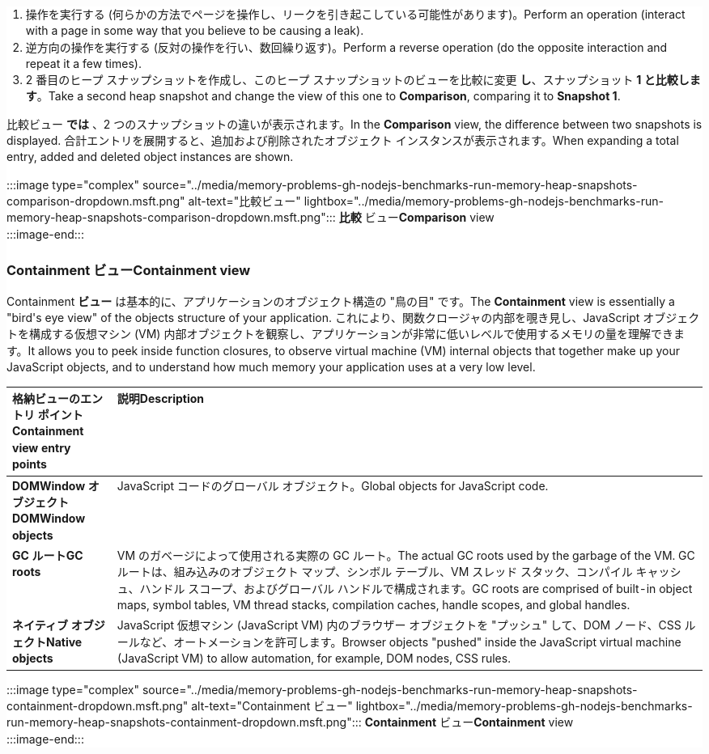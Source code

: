 1.  <span data-ttu-id="b2bb8-201">操作を実行する \(何らかの方法でページを操作し、リークを引き起こしている可能性があります\)。</span><span class="sxs-lookup"><span data-stu-id="b2bb8-201">Perform an operation \(interact with a page in some way that you believe to be causing a leak\).</span></span>  
1.  <span data-ttu-id="b2bb8-202">逆方向の操作を実行する \(反対の操作を行い、数回繰り返す\)。</span><span class="sxs-lookup"><span data-stu-id="b2bb8-202">Perform a reverse operation \(do the opposite interaction and repeat it a few times\).</span></span>  
1.  <span data-ttu-id="b2bb8-203">2 番目のヒープ スナップショットを作成し、このヒープ スナップショットのビューを比較に変更 **し**、スナップショット **1 と比較します**。</span><span class="sxs-lookup"><span data-stu-id="b2bb8-203">Take a second heap snapshot and change the view of this one to **Comparison**, comparing it to **Snapshot 1**.</span></span>  
    
<span data-ttu-id="b2bb8-204">比較ビュー **では** 、2 つのスナップショットの違いが表示されます。</span><span class="sxs-lookup"><span data-stu-id="b2bb8-204">In the **Comparison** view, the difference between two snapshots is displayed.</span></span>  <span data-ttu-id="b2bb8-205">合計エントリを展開すると、追加および削除されたオブジェクト インスタンスが表示されます。</span><span class="sxs-lookup"><span data-stu-id="b2bb8-205">When expanding a total entry, added and deleted object instances are shown.</span></span>  

:::image type="complex" source="../media/memory-problems-gh-nodejs-benchmarks-run-memory-heap-snapshots-comparison-dropdown.msft.png" alt-text="比較ビュー" lightbox="../media/memory-problems-gh-nodejs-benchmarks-run-memory-heap-snapshots-comparison-dropdown.msft.png":::
   <span data-ttu-id="b2bb8-207">**比較** ビュー</span><span class="sxs-lookup"><span data-stu-id="b2bb8-207">**Comparison** view</span></span>  
:::image-end:::  

  

### <a name="containment-view"></a><span data-ttu-id="b2bb8-208">Containment ビュー</span><span class="sxs-lookup"><span data-stu-id="b2bb8-208">Containment view</span></span>  

<span data-ttu-id="b2bb8-209">Containment **ビュー** は基本的に、アプリケーションのオブジェクト構造の "鳥の目" です。</span><span class="sxs-lookup"><span data-stu-id="b2bb8-209">The **Containment** view is essentially a "bird's eye view" of the objects structure of your application.</span></span>  <span data-ttu-id="b2bb8-210">これにより、関数クロージャの内部を覗き見し、JavaScript オブジェクトを構成する仮想マシン \(VM\) 内部オブジェクトを観察し、アプリケーションが非常に低いレベルで使用するメモリの量を理解できます。</span><span class="sxs-lookup"><span data-stu-id="b2bb8-210">It allows you to peek inside function closures, to observe virtual machine \(VM\) internal objects that together make up your JavaScript objects, and to understand how much memory your application uses at a very low level.</span></span>  

| <span data-ttu-id="b2bb8-211">格納ビューのエントリ ポイント</span><span class="sxs-lookup"><span data-stu-id="b2bb8-211">Containment view entry points</span></span> | <span data-ttu-id="b2bb8-212">説明</span><span class="sxs-lookup"><span data-stu-id="b2bb8-212">Description</span></span> |  
|:--- |:--- |  
| **<span data-ttu-id="b2bb8-213">DOMWindow オブジェクト</span><span class="sxs-lookup"><span data-stu-id="b2bb8-213">DOMWindow objects</span></span>** | <span data-ttu-id="b2bb8-214">JavaScript コードのグローバル オブジェクト。</span><span class="sxs-lookup"><span data-stu-id="b2bb8-214">Global objects for JavaScript code.</span></span>  |  
| **<span data-ttu-id="b2bb8-215">GC ルート</span><span class="sxs-lookup"><span data-stu-id="b2bb8-215">GC roots</span></span>** | <span data-ttu-id="b2bb8-216">VM のガベージによって使用される実際の GC ルート。</span><span class="sxs-lookup"><span data-stu-id="b2bb8-216">The actual GC roots used by the garbage of the VM.</span></span>  <span data-ttu-id="b2bb8-217">GC ルートは、組み込みのオブジェクト マップ、シンボル テーブル、VM スレッド スタック、コンパイル キャッシュ、ハンドル スコープ、およびグローバル ハンドルで構成されます。</span><span class="sxs-lookup"><span data-stu-id="b2bb8-217">GC roots are comprised of built-in object maps, symbol tables, VM thread stacks, compilation caches, handle scopes, and global handles.</span></span>  |  
| **<span data-ttu-id="b2bb8-218">ネイティブ オブジェクト</span><span class="sxs-lookup"><span data-stu-id="b2bb8-218">Native objects</span></span>** | <span data-ttu-id="b2bb8-219">JavaScript 仮想マシン \(JavaScript VM\) 内のブラウザー オブジェクトを "プッシュ" して、DOM ノード、CSS ルールなど、オートメーションを許可します。</span><span class="sxs-lookup"><span data-stu-id="b2bb8-219">Browser objects "pushed" inside the JavaScript virtual machine \(JavaScript VM\) to allow automation, for example, DOM nodes, CSS rules.</span></span>  |  

:::image type="complex" source="../media/memory-problems-gh-nodejs-benchmarks-run-memory-heap-snapshots-containment-dropdown.msft.png" alt-text="Containment ビュー" lightbox="../media/memory-problems-gh-nodejs-benchmarks-run-memory-heap-snapshots-containment-dropdown.msft.png":::
   <span data-ttu-id="b2bb8-221">**Containment** ビュー</span><span class="sxs-lookup"><span data-stu-id="b2bb8-221">**Containment** view</span></span>  
:::image-end:::  

  
